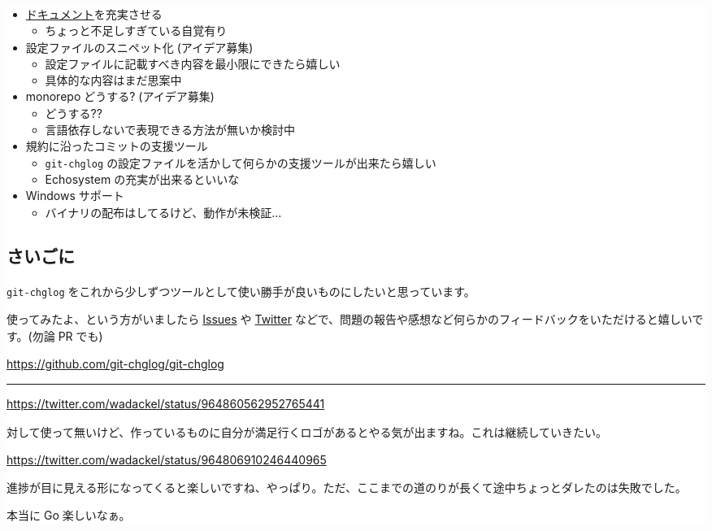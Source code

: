 - [ドキュメント][git-chglog]を充実させる
  - ちょっと不足しすぎている自覚有り
- 設定ファイルのスニペット化 (アイデア募集)
  - 設定ファイルに記載すべき内容を最小限にできたら嬉しい
  - 具体的な内容はまだ思案中
- monorepo どうする? (アイデア募集)
  - どうする??
  - 言語依存しないで表現できる方法が無いか検討中
- 規約に沿ったコミットの支援ツール
  - `git-chglog` の設定ファイルを活かして何らかの支援ツールが出来たら嬉しい
  - Echosystem の充実が出来るといいな
- Windows サポート
  - バイナリの配布はしてるけど、動作が未検証...

## さいごに

`git-chglog` をこれから少しずつツールとして使い勝手が良いものにしたいと思っています。

使ってみたよ、という方がいましたら [Issues](https://github.com/git-chglog/git-chglog/issues) や [Twitter](https://twitter.com/wadackel) などで、問題の報告や感想など何らかのフィードバックをいただけると嬉しいです。(勿論 PR でも)

https://github.com/git-chglog/git-chglog

---

https://twitter.com/wadackel/status/964860562952765441

対して使って無いけど、作っているものに自分が満足行くロゴがあるとやる気が出ますね。これは継続していきたい。

https://twitter.com/wadackel/status/964806910246440965

進捗が目に見える形になってくると楽しいですね、やっぱり。ただ、ここまでの道のりが長くて途中ちょっとダレたのは失敗でした。

本当に Go 楽しいなぁ。

[git-chglog]: https://github.com/git-chglog/git-chglog
